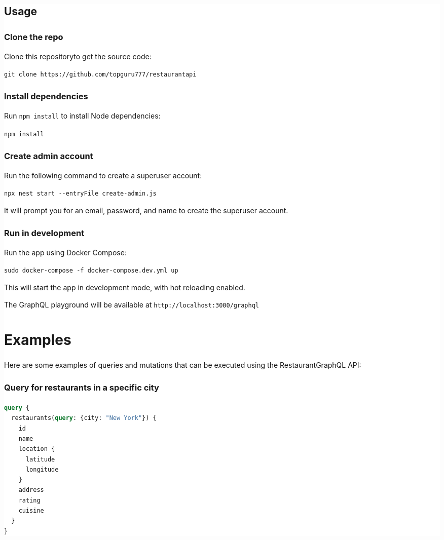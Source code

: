 
## Usage

### Clone the repo
Clone this repositoryto get the source code:

```
git clone https://github.com/topguru777/restaurantapi
```

### Install dependencies
Run `npm install` to install Node dependencies:

```
npm install
```

### Create admin account  
Run the following command to create a superuser account:

```
npx nest start --entryFile create-admin.js
```

It will prompt you for an email, password, and name to create the superuser account.

### Run in development
Run the app using Docker Compose:

```
sudo docker-compose -f docker-compose.dev.yml up
``` 

This will start the app in development mode, with hot reloading enabled.

The GraphQL playground will be available at `http://localhost:3000/graphql`


# Examples

Here are some examples of queries and mutations that can be executed using the RestaurantGraphQL API:

### Query for restaurants in a specific city

```graphql
query {
  restaurants(query: {city: "New York"}) {
    id
    name
    location {
      latitude
      longitude
    }
    address
    rating
    cuisine
  }
}
```
